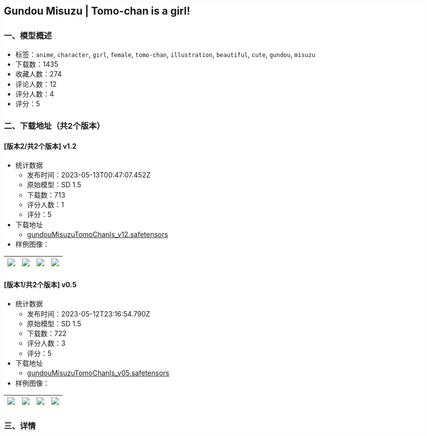 ## Gundou Misuzu | Tomo-chan is a girl!
### 一、模型概述

- 标签：`anime`, `character`, `girl`, `female`, `tomo-chan`, `illustration`, `beautiful`, `cute`, `gundou`, `misuzu`
- 下载数：1435
- 收藏人数：274
- 评论人数：12
- 评分人数：4
- 评分：5

### 二、下载地址（共2个版本）

#### [版本2/共2个版本] v1.2

- 统计数据
  - 发布时间：2023-05-13T00:47:07.452Z
  - 原始模型：SD 1.5
  - 下载数：713
  - 评分人数：1
  - 评分：5
- 下载地址
  - [gundouMisuzuTomoChanIs_v12.safetensors](https://civitai.com/api/download/models/69153)
- 样例图像：

| <img src="https://image.civitai.com/xG1nkqKTMzGDvpLrqFT7WA/1a2cb11d-6054-45ea-bdba-c65ffd98fc4a/width=450/771560.jpeg" /> | <img src="https://image.civitai.com/xG1nkqKTMzGDvpLrqFT7WA/e58425ef-76ba-4d95-9c2b-4b19f7cc83e0/width=450/772108.jpeg" /> | <img src="https://image.civitai.com/xG1nkqKTMzGDvpLrqFT7WA/bf9c16f7-36ea-4d6d-aede-844e5e264d18/width=450/771843.jpeg" /> | <img src="https://image.civitai.com/xG1nkqKTMzGDvpLrqFT7WA/c11b5d39-a73f-4178-9470-026da94260fd/width=450/771823.jpeg" /> |
| ---- | ---- | ---- | ---- |

#### [版本1/共2个版本] v0.5

- 统计数据
  - 发布时间：2023-05-12T23:16:54.790Z
  - 原始模型：SD 1.5
  - 下载数：722
  - 评分人数：3
  - 评分：5
- 下载地址
  - [gundouMisuzuTomoChanIs_v05.safetensors](https://civitai.com/api/download/models/24049)
- 样例图像：

| <img src="https://image.civitai.com/xG1nkqKTMzGDvpLrqFT7WA/8203b1df-e3ef-498c-b7d6-a6674eaf5300/width=450/261342.jpeg" /> | <img src="https://image.civitai.com/xG1nkqKTMzGDvpLrqFT7WA/0d275ac1-8e50-42da-d9f8-67cb114c0600/width=450/261336.jpeg" /> | <img src="https://image.civitai.com/xG1nkqKTMzGDvpLrqFT7WA/9e49d961-ec5b-4094-262b-0860af20ef00/width=450/261352.jpeg" /> | <img src="https://image.civitai.com/xG1nkqKTMzGDvpLrqFT7WA/f9893783-3c89-4ec4-e775-a108915a3d00/width=450/261351.jpeg" /> |
| ---- | ---- | ---- | ---- |


### 三、详情